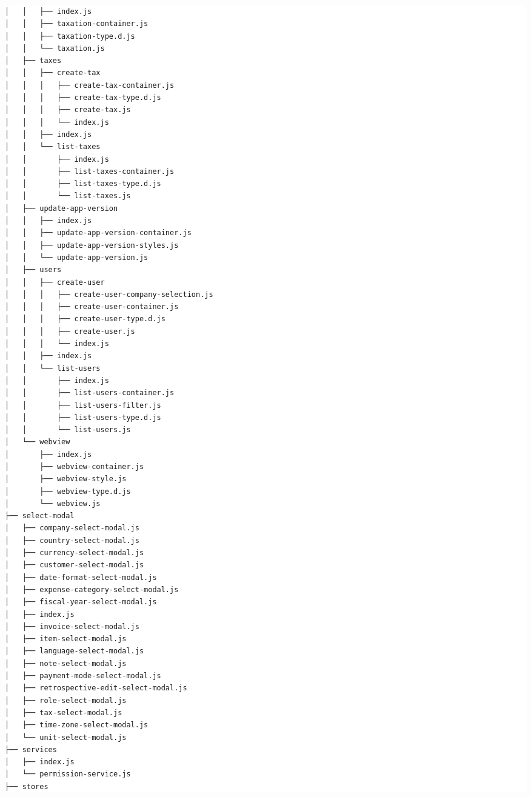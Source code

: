     │   │   ├── index.js
    │   │   ├── taxation-container.js
    │   │   ├── taxation-type.d.js
    │   │   └── taxation.js
    │   ├── taxes
    │   │   ├── create-tax
    │   │   │   ├── create-tax-container.js
    │   │   │   ├── create-tax-type.d.js
    │   │   │   ├── create-tax.js
    │   │   │   └── index.js
    │   │   ├── index.js
    │   │   └── list-taxes
    │   │       ├── index.js
    │   │       ├── list-taxes-container.js
    │   │       ├── list-taxes-type.d.js
    │   │       └── list-taxes.js
    │   ├── update-app-version
    │   │   ├── index.js
    │   │   ├── update-app-version-container.js
    │   │   ├── update-app-version-styles.js
    │   │   └── update-app-version.js
    │   ├── users
    │   │   ├── create-user
    │   │   │   ├── create-user-company-selection.js
    │   │   │   ├── create-user-container.js
    │   │   │   ├── create-user-type.d.js
    │   │   │   ├── create-user.js
    │   │   │   └── index.js
    │   │   ├── index.js
    │   │   └── list-users
    │   │       ├── index.js
    │   │       ├── list-users-container.js
    │   │       ├── list-users-filter.js
    │   │       ├── list-users-type.d.js
    │   │       └── list-users.js
    │   └── webview
    │       ├── index.js
    │       ├── webview-container.js
    │       ├── webview-style.js
    │       ├── webview-type.d.js
    │       └── webview.js
    ├── select-modal
    │   ├── company-select-modal.js
    │   ├── country-select-modal.js
    │   ├── currency-select-modal.js
    │   ├── customer-select-modal.js
    │   ├── date-format-select-modal.js
    │   ├── expense-category-select-modal.js
    │   ├── fiscal-year-select-modal.js
    │   ├── index.js
    │   ├── invoice-select-modal.js
    │   ├── item-select-modal.js
    │   ├── language-select-modal.js
    │   ├── note-select-modal.js
    │   ├── payment-mode-select-modal.js
    │   ├── retrospective-edit-select-modal.js
    │   ├── role-select-modal.js
    │   ├── tax-select-modal.js
    │   ├── time-zone-select-modal.js
    │   └── unit-select-modal.js
    ├── services
    │   ├── index.js
    │   └── permission-service.js
    ├── stores